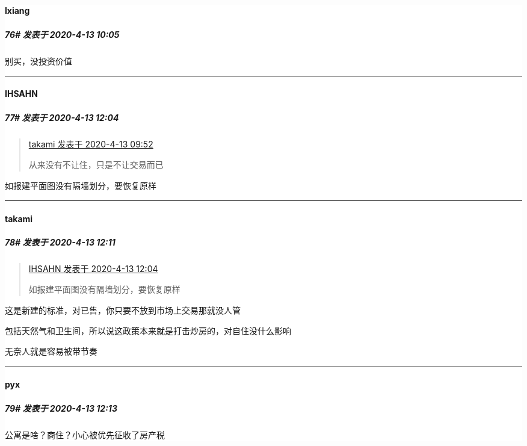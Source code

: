 ####  lxiang  
##### 76#       发表于 2020-4-13 10:05




别买，没投资价值







*****

####  IHSAHN  
##### 77#       发表于 2020-4-13 12:04



<blockquote><a href="httphttps://bbs.saraba1st.com/2b/forum.php?mod=redirect&amp;goto=findpost&amp;pid=47062294&amp;ptid=1923771" target="_blank">takami 发表于 2020-4-13 09:52</a>

从来没有不让住，只是不让交易而已</blockquote>
如报建平面图没有隔墙划分，要恢复原样







*****

####  takami  
##### 78#       发表于 2020-4-13 12:11



<blockquote><a href="httphttps://bbs.saraba1st.com/2b/forum.php?mod=redirect&amp;goto=findpost&amp;pid=47063726&amp;ptid=1923771" target="_blank">IHSAHN 发表于 2020-4-13 12:04</a>

如报建平面图没有隔墙划分，要恢复原样</blockquote>
这是新建的标准，对已售，你只要不放到市场上交易那就没人管

包括天然气和卫生间，所以说这政策本来就是打击炒房的，对自住没什么影响

无奈人就是容易被带节奏







*****

####  pyx  
##### 79#       发表于 2020-4-13 12:13




公寓是啥？商住？小心被优先征收了房产税

